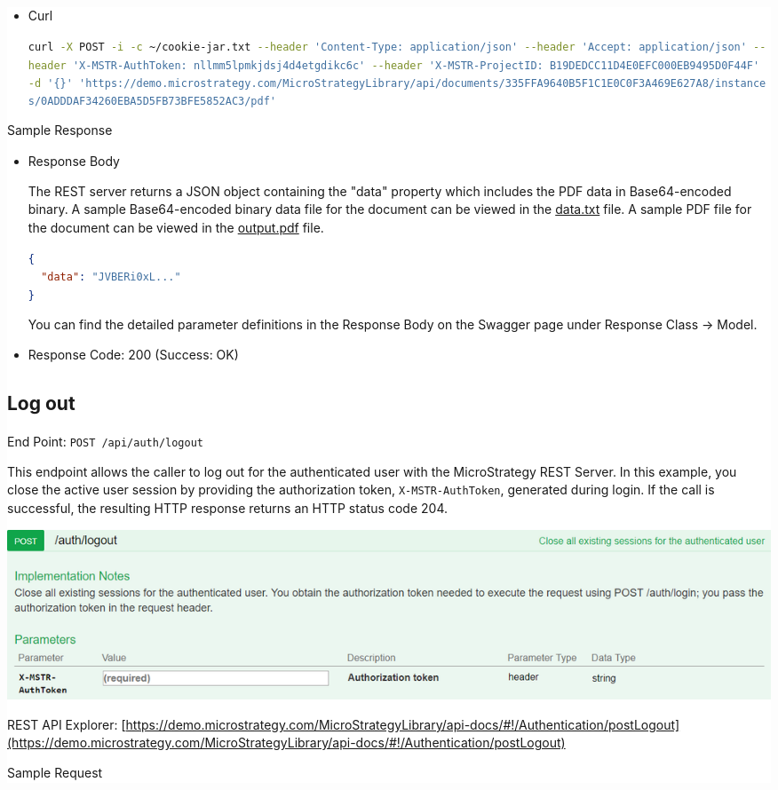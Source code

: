 - Curl

  ```bash
  curl -X POST -i -c ~/cookie-jar.txt --header 'Content-Type: application/json' --header 'Accept: application/json' --header 'X-MSTR-AuthToken: nllmm5lpmkjdsj4d4etgdikc6c' --header 'X-MSTR-ProjectID: B19DEDCC11D4E0EFC000EB9495D0F44F' -d '{}' 'https://demo.microstrategy.com/MicroStrategyLibrary/api/documents/335FFA9640B5F1C1E0C0F3A469E627A8/instances/0ADDDAF34260EBA5D5FB73BFE5852AC3/pdf'
  ```

Sample Response

- Response Body

  The REST server returns a JSON object containing the "data" property which includes the PDF data in Base64-encoded binary. A sample Base64-encoded binary data file for the document can be viewed in the [data.txt](https://www2.microstrategy.com/producthelp/2021/downloads/RESTSDK/RESTAPIs/data.txt) file. A sample PDF file for the document can be viewed in the [output.pdf](https://www2.microstrategy.com/producthelp/2021/downloads/RESTSDK/RESTAPIs/output.pdf) file.

  ```json
  {
    "data": "JVBERi0xL..."
  }
  ```

  You can find the detailed parameter definitions in the Response Body on the Swagger page under Response Class -> Model.

- Response Code: 200 (Success: OK)

## Log out

End Point: `POST /api/auth/logout`

This endpoint allows the caller to log out for the authenticated user with the MicroStrategy REST Server. In this example, you close the active user session by providing the authorization token, `X-MSTR-AuthToken`, generated during login. If the call is successful, the resulting HTTP response returns an HTTP status code 204.

![swagger_POST_auth_logout](../images/swagger_POST_auth_logout.png)

REST API Explorer: [https://demo.microstrategy.com/MicroStrategyLibrary/api-docs/#!/Authentication/postLogout](https://demo.microstrategy.com/MicroStrategyLibrary/api-docs/#!/Authentication/postLogout)

Sample Request

